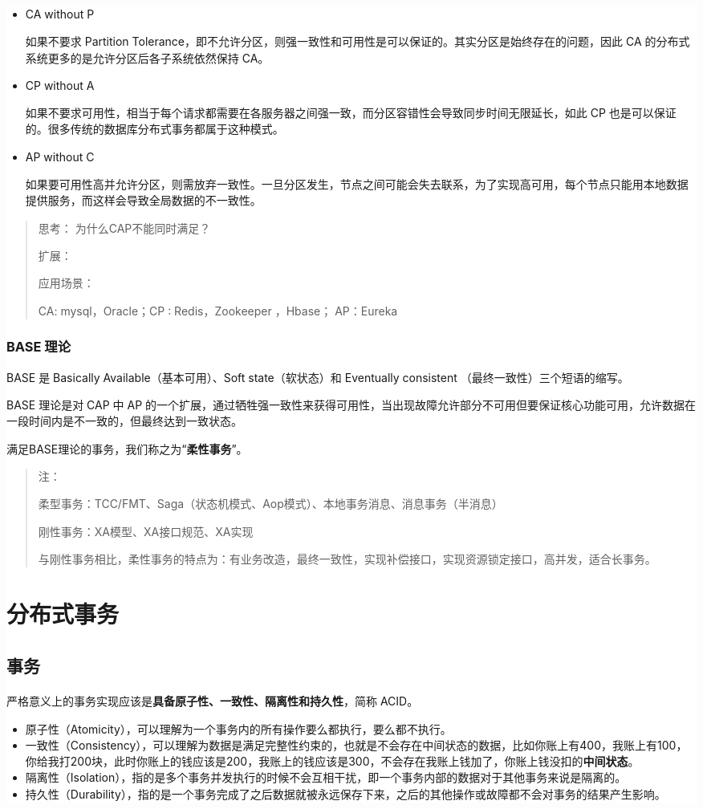 - CA without P

  如果不要求 Partition Tolerance，即不允许分区，则强一致性和可用性是可以保证的。其实分区是始终存在的问题，因此 CA 的分布式系统更多的是允许分区后各子系统依然保持 CA。

- CP without A

  如果不要求可用性，相当于每个请求都需要在各服务器之间强一致，而分区容错性会导致同步时间无限延长，如此 CP 也是可以保证的。很多传统的数据库分布式事务都属于这种模式。

- AP without C

  如果要可用性高并允许分区，则需放弃一致性。一旦分区发生，节点之间可能会失去联系，为了实现高可用，每个节点只能用本地数据提供服务，而这样会导致全局数据的不一致性。

> 思考： 为什么CAP不能同时满足？
>
> 扩展：
>
> 应用场景：
>
> CA: mysql，Oracle；CP : Redis，Zookeeper ，Hbase； AP：Eureka 



### BASE 理论

BASE 是 Basically Available（基本可用）、Soft state（软状态）和 Eventually consistent （最终一致性）三个短语的缩写。

BASE 理论是对 CAP 中 AP 的一个扩展，通过牺牲强一致性来获得可用性，当出现故障允许部分不可用但要保证核心功能可用，允许数据在一段时间内是不一致的，但最终达到一致状态。

满足BASE理论的事务，我们称之为“**柔性事务**”。



> 注：
>
> 柔型事务：TCC/FMT、Saga（状态机模式、Aop模式）、本地事务消息、消息事务（半消息）
>
> 刚性事务：XA模型、XA接口规范、XA实现
>
> 与刚性事务相比，柔性事务的特点为：有业务改造，最终一致性，实现补偿接口，实现资源锁定接口，高并发，适合长事务。











# 分布式事务



## **事务**

严格意义上的事务实现应该是**具备原子性、一致性、隔离性和持久性**，简称 ACID。

- 原子性（Atomicity），可以理解为一个事务内的所有操作要么都执行，要么都不执行。
- 一致性（Consistency），可以理解为数据是满足完整性约束的，也就是不会存在中间状态的数据，比如你账上有400，我账上有100，你给我打200块，此时你账上的钱应该是200，我账上的钱应该是300，不会存在我账上钱加了，你账上钱没扣的**中间状态**。
- 隔离性（Isolation），指的是多个事务并发执行的时候不会互相干扰，即一个事务内部的数据对于其他事务来说是隔离的。
- 持久性（Durability），指的是一个事务完成了之后数据就被永远保存下来，之后的其他操作或故障都不会对事务的结果产生影响。
